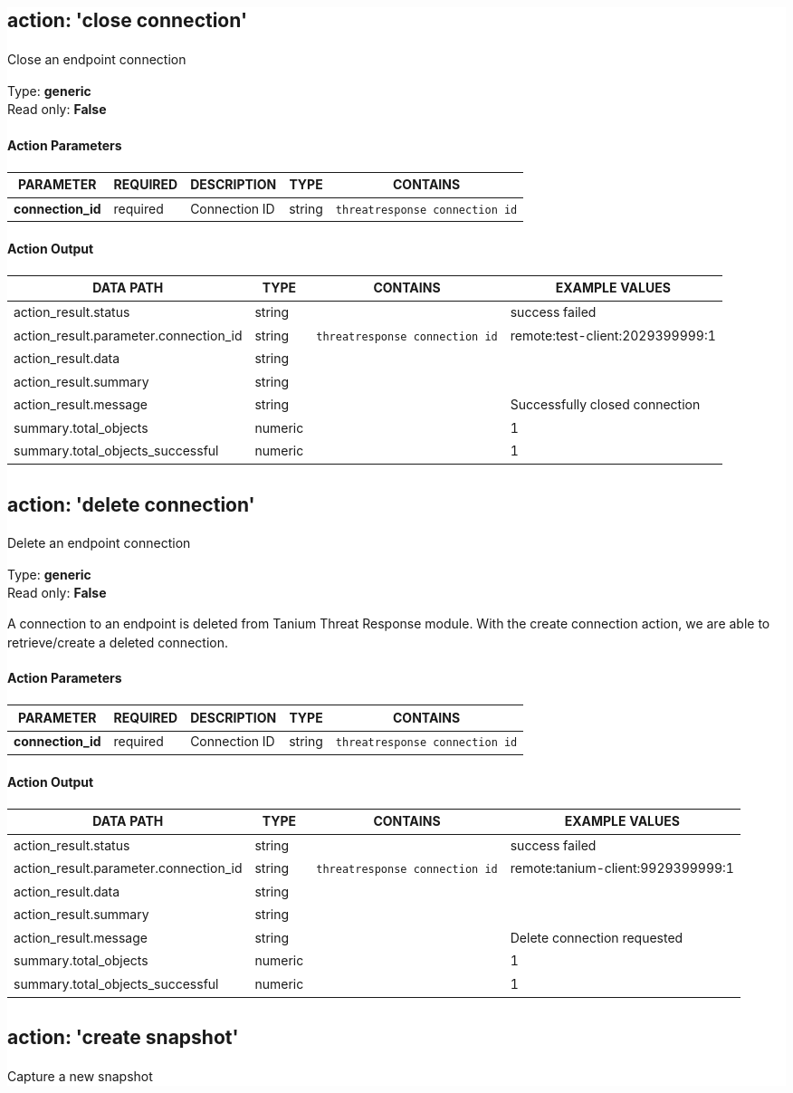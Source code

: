 ## action: 'close connection'
Close an endpoint connection

Type: **generic**  
Read only: **False**

#### Action Parameters
PARAMETER | REQUIRED | DESCRIPTION | TYPE | CONTAINS
--------- | -------- | ----------- | ---- | --------
**connection_id** |  required  | Connection ID | string |  `threatresponse connection id` 

#### Action Output
DATA PATH | TYPE | CONTAINS | EXAMPLE VALUES
--------- | ---- | -------- | --------------
action_result.status | string |  |   success  failed 
action_result.parameter.connection_id | string |  `threatresponse connection id`  |   remote:test-client:2029399999:1 
action_result.data | string |  |  
action_result.summary | string |  |  
action_result.message | string |  |   Successfully closed connection 
summary.total_objects | numeric |  |   1 
summary.total_objects_successful | numeric |  |   1   

## action: 'delete connection'
Delete an endpoint connection

Type: **generic**  
Read only: **False**

A connection to an endpoint is deleted from Tanium Threat Response module. With the create connection action, we are able to retrieve/create a deleted connection.

#### Action Parameters
PARAMETER | REQUIRED | DESCRIPTION | TYPE | CONTAINS
--------- | -------- | ----------- | ---- | --------
**connection_id** |  required  | Connection ID | string |  `threatresponse connection id` 

#### Action Output
DATA PATH | TYPE | CONTAINS | EXAMPLE VALUES
--------- | ---- | -------- | --------------
action_result.status | string |  |   success  failed 
action_result.parameter.connection_id | string |  `threatresponse connection id`  |   remote:tanium-client:9929399999:1 
action_result.data | string |  |  
action_result.summary | string |  |  
action_result.message | string |  |   Delete connection requested 
summary.total_objects | numeric |  |   1 
summary.total_objects_successful | numeric |  |   1   

## action: 'create snapshot'
Capture a new snapshot
